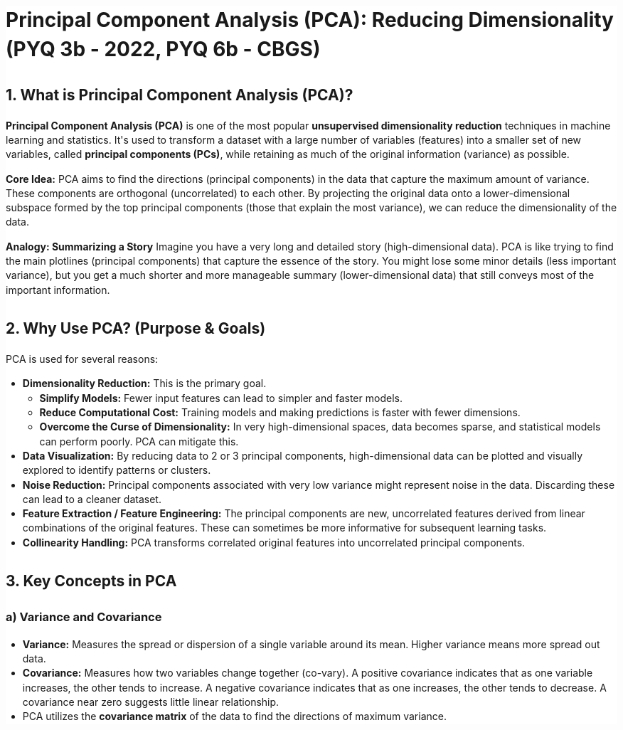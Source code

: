 # Principal Component Analysis (PCA): Reducing Dimensionality (PYQ 3b - 2022, PYQ 6b - CBGS)

## 1. What is Principal Component Analysis (PCA)?

**Principal Component Analysis (PCA)** is one of the most popular **unsupervised dimensionality reduction** techniques in machine learning and statistics. It's used to transform a dataset with a large number of variables (features) into a smaller set of new variables, called **principal components (PCs)**, while retaining as much of the original information (variance) as possible.

**Core Idea:** PCA aims to find the directions (principal components) in the data that capture the maximum amount of variance. These components are orthogonal (uncorrelated) to each other. By projecting the original data onto a lower-dimensional subspace formed by the top principal components (those that explain the most variance), we can reduce the dimensionality of the data.

**Analogy: Summarizing a Story**
Imagine you have a very long and detailed story (high-dimensional data). PCA is like trying to find the main plotlines (principal components) that capture the essence of the story. You might lose some minor details (less important variance), but you get a much shorter and more manageable summary (lower-dimensional data) that still conveys most of the important information.

## 2. Why Use PCA? (Purpose & Goals)

PCA is used for several reasons:

*   **Dimensionality Reduction:** This is the primary goal.
    *   **Simplify Models:** Fewer input features can lead to simpler and faster models.
    *   **Reduce Computational Cost:** Training models and making predictions is faster with fewer dimensions.
    *   **Overcome the Curse of Dimensionality:** In very high-dimensional spaces, data becomes sparse, and statistical models can perform poorly. PCA can mitigate this.
*   **Data Visualization:** By reducing data to 2 or 3 principal components, high-dimensional data can be plotted and visually explored to identify patterns or clusters.
*   **Noise Reduction:** Principal components associated with very low variance might represent noise in the data. Discarding these can lead to a cleaner dataset.
*   **Feature Extraction / Feature Engineering:** The principal components are new, uncorrelated features derived from linear combinations of the original features. These can sometimes be more informative for subsequent learning tasks.
*   **Collinearity Handling:** PCA transforms correlated original features into uncorrelated principal components.

## 3. Key Concepts in PCA

### a) Variance and Covariance
*   **Variance:** Measures the spread or dispersion of a single variable around its mean. Higher variance means more spread out data.
*   **Covariance:** Measures how two variables change together (co-vary). A positive covariance indicates that as one variable increases, the other tends to increase. A negative covariance indicates that as one increases, the other tends to decrease. A covariance near zero suggests little linear relationship.
*   PCA utilizes the **covariance matrix** of the data to find the directions of maximum variance.
